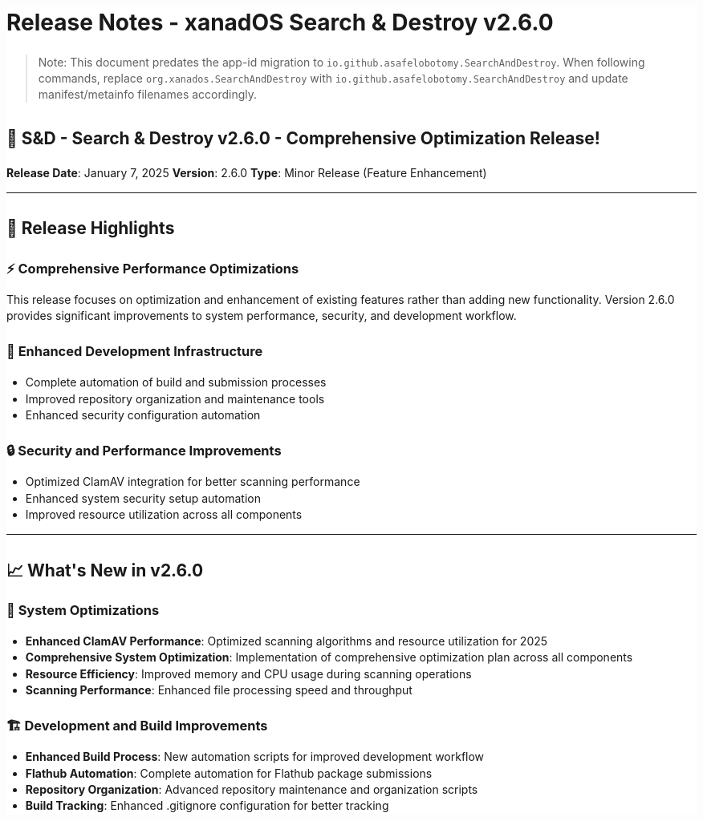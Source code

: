 # Release Notes - xanadOS Search & Destroy v2.6.0

> Note: This document predates the app-id migration to
> `io.github.asafelobotomy.SearchAndDestroy`. When following commands, replace
> `org.xanados.SearchAndDestroy` with `io.github.asafelobotomy.SearchAndDestroy`
> and update manifest/metainfo filenames accordingly.

## 🎉 S&D - Search & Destroy v2.6.0 - Comprehensive Optimization Release!

**Release Date**: January 7, 2025
**Version**: 2.6.0
**Type**: Minor Release (Feature Enhancement)

---

## 🌟 **Release Highlights**

### ⚡ **Comprehensive Performance Optimizations**

This release focuses on optimization and enhancement of existing features rather
than adding new functionality. Version 2.6.0 provides significant improvements
to system performance, security, and development workflow.

### 🔧 **Enhanced Development Infrastructure**

- Complete automation of build and submission processes
- Improved repository organization and maintenance tools
- Enhanced security configuration automation

### 🔒 **Security and Performance Improvements**

- Optimized ClamAV integration for better scanning performance
- Enhanced system security setup automation
- Improved resource utilization across all components

---

## 📈 **What's New in v2.6.0**

### 🔧 **System Optimizations**

- **Enhanced ClamAV Performance**: Optimized scanning algorithms and resource
	utilization for 2025
- **Comprehensive System Optimization**: Implementation of comprehensive
	optimization plan across all components
- **Resource Efficiency**: Improved memory and CPU usage during scanning operations
- **Scanning Performance**: Enhanced file processing speed and throughput

### 🏗️ **Development and Build Improvements**
- **Enhanced Build Process**: New automation scripts for improved development workflow
- **Flathub Automation**: Complete automation for Flathub package submissions
- **Repository Organization**: Advanced repository maintenance and organization scripts
- **Build Tracking**: Enhanced .gitignore configuration for better tracking
